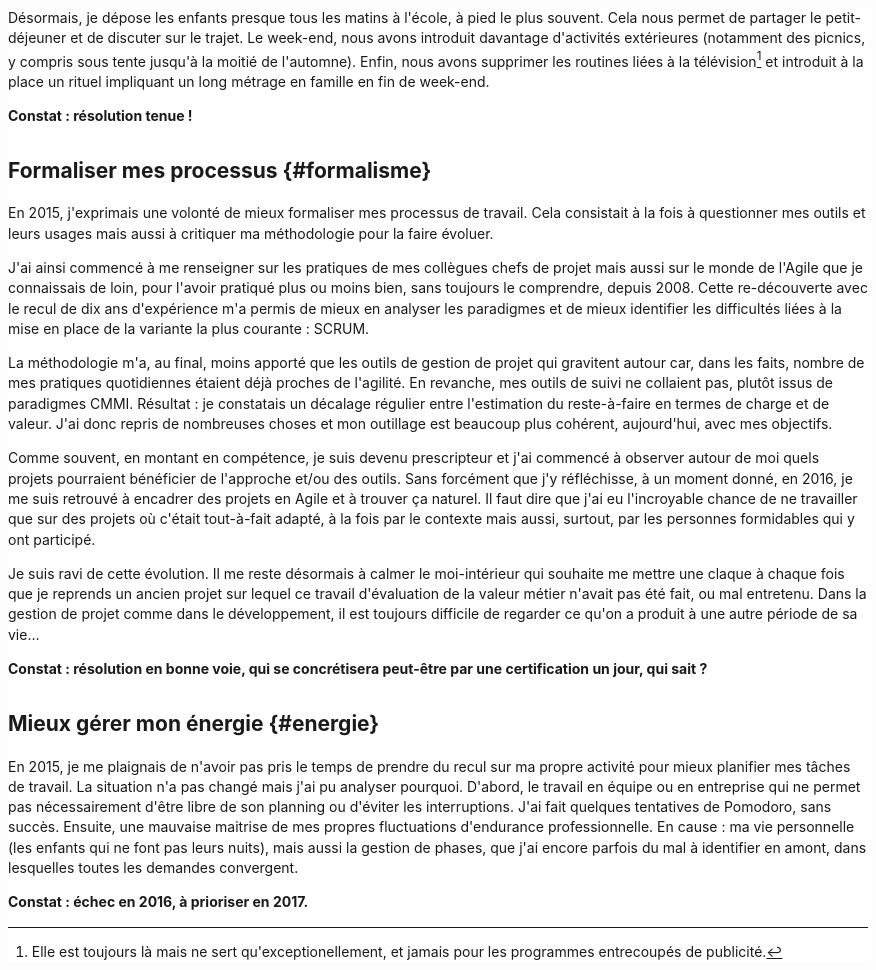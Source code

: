Désormais, je dépose les enfants presque tous les matins à l'école, à pied le plus souvent. Cela nous permet de partager le petit-déjeuner et de discuter sur le trajet. Le week-end, nous avons introduit davantage d'activités extérieures (notamment des picnics, y compris sous tente jusqu'à la moitié de l'automne). Enfin, nous avons supprimer les routines liées à la télévision[^2] et introduit à la place un rituel impliquant un long métrage en famille en fin de week-end.

[^2]: Elle est toujours là mais ne sert qu'exceptionellement, et jamais pour les programmes entrecoupés de publicité.

**Constat : résolution tenue !**

## Formaliser mes processus {#formalisme}

En 2015, j'exprimais une volonté de mieux formaliser mes processus de travail. Cela consistait à la fois à questionner mes outils et leurs usages mais aussi à critiquer ma méthodologie pour la faire évoluer.

J'ai ainsi commencé à me renseigner sur les pratiques de mes collègues chefs de projet mais aussi sur le monde de l'Agile que je connaissais de loin, pour l'avoir pratiqué plus ou moins bien, sans toujours le comprendre, depuis 2008. Cette re-découverte avec le recul de dix ans d'expérience m'a permis de mieux en analyser les paradigmes et de mieux identifier les difficultés liées à la mise en place de la variante la plus courante : SCRUM.

La méthodologie m'a, au final, moins apporté que les outils de gestion de projet qui gravitent autour car, dans les faits, nombre de mes pratiques quotidiennes étaient déjà proches de l'agilité. En revanche, mes outils de suivi ne collaient pas, plutôt issus de paradigmes CMMI. Résultat : je constatais un décalage régulier entre l'estimation du reste-à-faire en termes de charge et de valeur. J'ai donc repris de nombreuses choses et mon outillage est beaucoup plus cohérent, aujourd'hui, avec mes objectifs.

Comme souvent, en montant en compétence, je suis devenu prescripteur et j'ai commencé à observer autour de moi quels projets pourraient bénéficier de l'approche et/ou des outils. Sans forcément que j'y réfléchisse, à un moment donné, en 2016, je me suis retrouvé à encadrer des projets en Agile et à trouver ça naturel. Il faut dire que j'ai eu l'incroyable chance de ne travailler que sur des projets où c'était tout-à-fait adapté, à la fois par le contexte mais aussi, surtout, par les personnes formidables qui y ont participé.

Je suis ravi de cette évolution. Il me reste désormais à calmer le moi-intérieur qui souhaite me mettre une claque à chaque fois que je reprends un ancien projet sur lequel ce travail d'évaluation de la valeur métier n'avait pas été fait, ou mal entretenu. Dans la gestion de projet comme dans le développement, il est toujours difficile de regarder ce qu'on a produit à une autre période de sa vie…

**Constat : résolution en bonne voie, qui se concrétisera peut-être par une certification un jour, qui sait ?**

## Mieux gérer mon énergie {#energie}

En 2015, je me plaignais de n'avoir pas pris le temps de prendre du recul sur ma propre activité pour mieux planifier mes tâches de travail. La situation n'a pas changé mais j'ai pu analyser pourquoi. D'abord, le travail en équipe ou en entreprise qui ne permet pas nécessairement d'être libre de son planning ou d'éviter les interruptions. J'ai fait quelques tentatives de Pomodoro, sans succès. Ensuite, une mauvaise maitrise de mes propres fluctuations d'endurance professionnelle. En cause : ma vie personnelle (les enfants qui ne font pas leurs nuits), mais aussi la gestion de phases, que j'ai encore parfois du mal à identifier en amont, dans lesquelles toutes les demandes convergent.

**Constat : échec en 2016, à prioriser en 2017.**


[^1]: J'ai donné des cours sur mes congés de salarié Clever Age pendant cinq ans… vous connaissez le principe de la solution temporaire qui dure ?